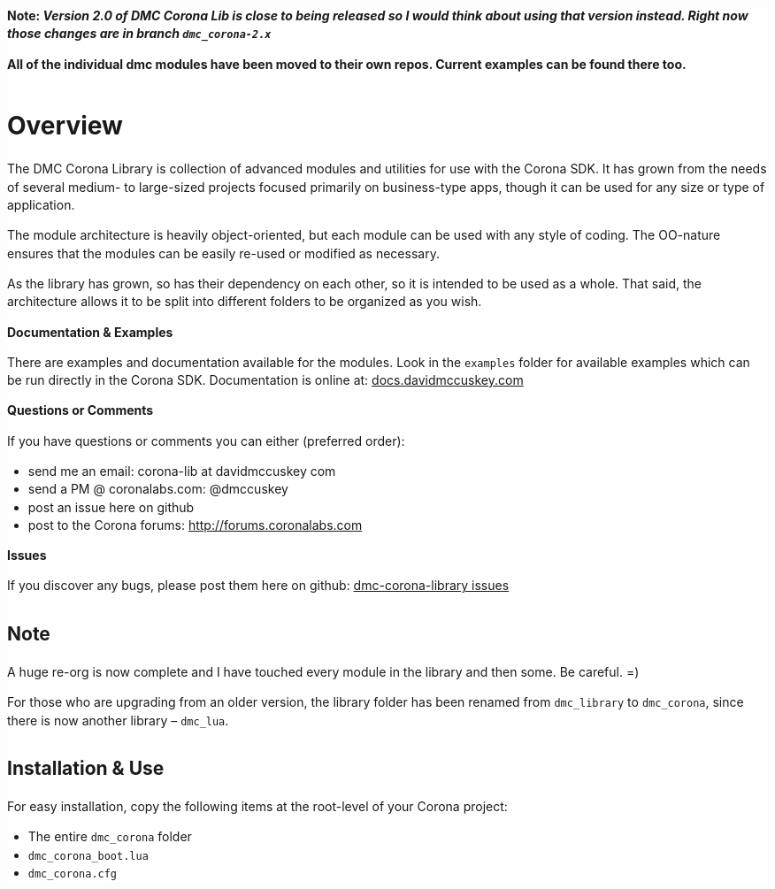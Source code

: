 **Note: _Version 2.0 of DMC Corona Lib is close to being released so I would think about using that version instead. Right now those changes are in branch `dmc_corona-2.x`_**

**All of the individual dmc modules have been moved to their own repos. Current examples can be found there too.** 

# Overview #


The DMC Corona Library is collection of advanced modules and utilities for use with the Corona SDK. It has grown from the needs of several medium- to large-sized projects focused primarily on business-type apps, though it can be used for any size or type of application.

The module architecture is heavily object-oriented, but each module can be used with any style of coding. The OO-nature ensures that the modules can be easily re-used or modified as necessary.

As the library has grown, so has their dependency on each other, so it is intended to be used as a whole. That said, the architecture allows it to be split into different folders to be organized as you wish.


**Documentation & Examples**

There are examples and documentation available for the modules. Look in the `examples` folder for available examples which can be run directly in the Corona SDK. Documentation is online at: [docs.davidmccuskey.com](http://docs.davidmccuskey.com/display/docs/DMC+Corona+Library)


**Questions or Comments**

If you have questions or comments you can either (preferred order):
* send me an email: corona-lib at davidmccuskey com
* send a PM @ coronalabs.com: @dmccuskey
* post an issue here on github
* post to the Corona forums: http://forums.coronalabs.com


**Issues**

If you discover any bugs, please post them here on github: [dmc-corona-library issues](https://github.com/dmccuskey/DMC-Corona-Library/issues)



## Note ##

A huge re-org is now complete and I have touched every module in the library and then some. Be careful. =)

For those who are upgrading from an older version, the library folder has been renamed from `dmc_library` to `dmc_corona`, since there is now another library &ndash; `dmc_lua`.



## Installation & Use ##

For easy installation, copy the following items at the root-level of your Corona project:

* The entire `dmc_corona` folder
* `dmc_corona_boot.lua`
* `dmc_corona.cfg`
